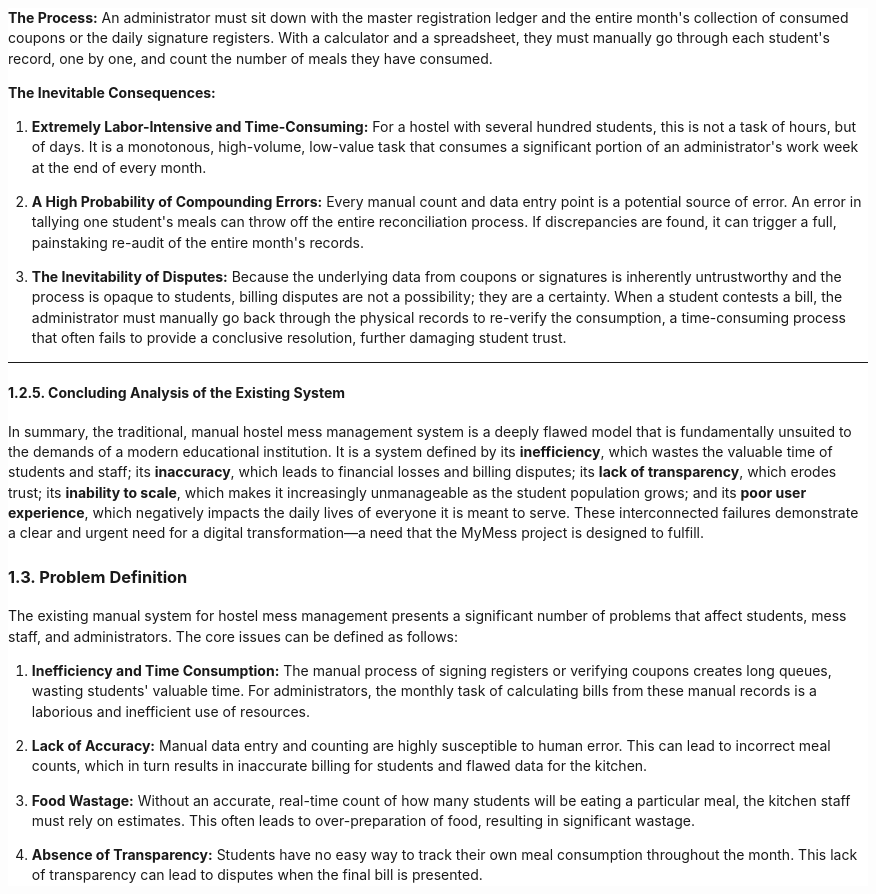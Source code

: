 **The Process:**
An administrator must sit down with the master registration ledger and the entire month's collection of consumed coupons or the daily signature registers. With a calculator and a spreadsheet, they must manually go through each student's record, one by one, and count the number of meals they have consumed.

**The Inevitable Consequences:**

1.  **Extremely Labor-Intensive and Time-Consuming:** For a hostel with several hundred students, this is not a task of hours, but of days. It is a monotonous, high-volume, low-value task that consumes a significant portion of an administrator's work week at the end of every month.

2.  **A High Probability of Compounding Errors:** Every manual count and data entry point is a potential source of error. An error in tallying one student's meals can throw off the entire reconciliation process. If discrepancies are found, it can trigger a full, painstaking re-audit of the entire month's records.

3.  **The Inevitability of Disputes:** Because the underlying data from coupons or signatures is inherently untrustworthy and the process is opaque to students, billing disputes are not a possibility; they are a certainty. When a student contests a bill, the administrator must manually go back through the physical records to re-verify the consumption, a time-consuming process that often fails to provide a conclusive resolution, further damaging student trust.

---

#### **1.2.5. Concluding Analysis of the Existing System**

In summary, the traditional, manual hostel mess management system is a deeply flawed model that is fundamentally unsuited to the demands of a modern educational institution. It is a system defined by its **inefficiency**, which wastes the valuable time of students and staff; its **inaccuracy**, which leads to financial losses and billing disputes; its **lack of transparency**, which erodes trust; its **inability to scale**, which makes it increasingly unmanageable as the student population grows; and its **poor user experience**, which negatively impacts the daily lives of everyone it is meant to serve. These interconnected failures demonstrate a clear and urgent need for a digital transformation—a need that the MyMess project is designed to fulfill.

### 1.3. Problem Definition

The existing manual system for hostel mess management presents a significant number of problems that affect students, mess staff, and administrators. The core issues can be defined as follows:

1.  **Inefficiency and Time Consumption:** The manual process of signing registers or verifying coupons creates long queues, wasting students' valuable time. For administrators, the monthly task of calculating bills from these manual records is a laborious and inefficient use of resources.

2.  **Lack of Accuracy:** Manual data entry and counting are highly susceptible to human error. This can lead to incorrect meal counts, which in turn results in inaccurate billing for students and flawed data for the kitchen.

3.  **Food Wastage:** Without an accurate, real-time count of how many students will be eating a particular meal, the kitchen staff must rely on estimates. This often leads to over-preparation of food, resulting in significant wastage.

4.  **Absence of Transparency:** Students have no easy way to track their own meal consumption throughout the month. This lack of transparency can lead to disputes when the final bill is presented.
